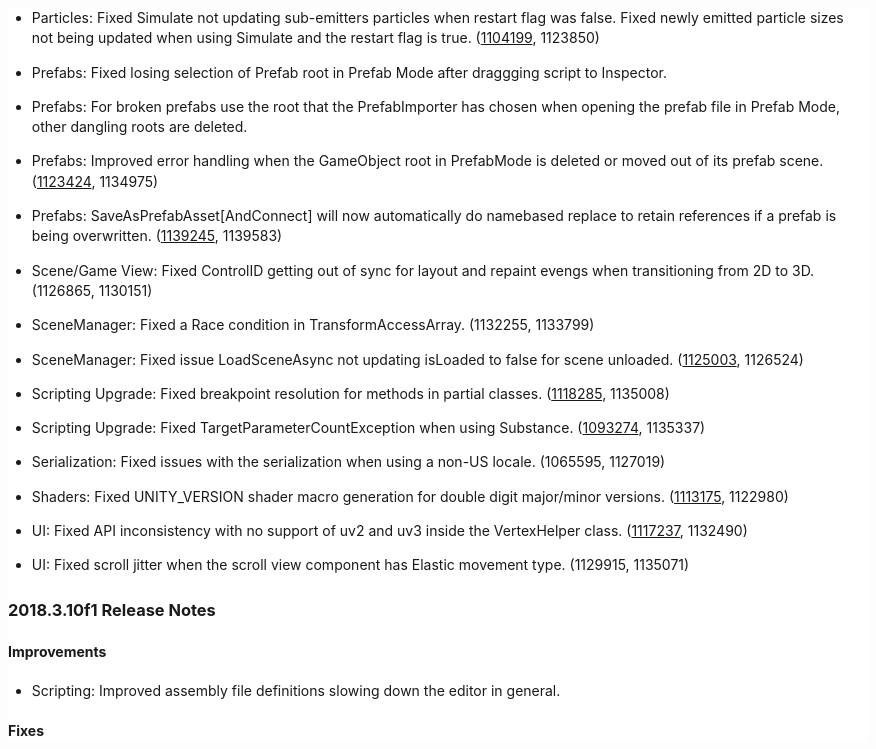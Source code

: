 *   Particles: Fixed Simulate not updating sub-emitters particles when restart flag was false. Fixed newly emitted particle sizes not being updated when using Simulate and the restart flag is true. ([1104199](https://issuetracker.unity3d.com/issues/sub-emitter-particles-dont-spawn-when-activated-through-a-control-track-in-timeline), 1123850)
    
*   Prefabs: Fixed losing selection of Prefab root in Prefab Mode after draggging script to Inspector.
    
*   Prefabs: For broken prefabs use the root that the PrefabImporter has chosen when opening the prefab file in Prefab Mode, other dangling roots are deleted.
    
*   Prefabs: Improved error handling when the GameObject root in PrefabMode is deleted or moved out of its prefab scene. ([1123424](https://issuetracker.unity3d.com/issues/prefab-disappears-from-prefab-mode-when-setting-prefab-parent-with-gameobject-dot-find), 1134975)
    
*   Prefabs: SaveAsPrefabAsset\[AndConnect\] will now automatically do namebased replace to retain references if a prefab is being overwritten. ([1139245](https://issuetracker.unity3d.com/issues/references-to-prefab-lost-after-overwriting), 1139583)
    
*   Scene/Game View: Fixed ControlID getting out of sync for layout and repaint evengs when transitioning from 2D to 3D. (1126865, 1130151)
    
*   SceneManager: Fixed a Race condition in TransformAccessArray. (1132255, 1133799)
    
*   SceneManager: Fixed issue LoadSceneAsync not updating isLoaded to false for scene unloaded. ([1125003](https://issuetracker.unity3d.com/issues/scenemanager-dot-sceneunloaded-callback-still-returns-scene-dot-isloaded-equals-equals-true), 1126524)
    
*   Scripting Upgrade: Fixed breakpoint resolution for methods in partial classes. ([1118285](https://issuetracker.unity3d.com/issues/unable-to-find-a-corresponding-location-while-using-partial-classes-slash-methods-when-debugging), 1135008)
    
*   Scripting Upgrade: Fixed TargetParameterCountException when using Substance. ([1093274](https://issuetracker.unity3d.com/issues/targetparametercountexception-errors-are-thrown-after-importing-substance-in-unity-asset), 1135337)
    
*   Serialization: Fixed issues with the serialization when using a non-US locale. (1065595, 1127019)
    
*   Shaders: Fixed UNITY\_VERSION shader macro generation for double digit major/minor versions. ([1113175](https://issuetracker.unity3d.com/issues/unity-version-shader-macro-returns-wrong-value-for-two-digit-minor-version-number), 1122980)
    
*   UI: Fixed API inconsistency with no support of uv2 and uv3 inside the VertexHelper class. ([1117237](https://issuetracker.unity3d.com/issues/helper-methods-in-vertexhelper-are-not-updated-to-accept-uv2-and-uv3), 1132490)
    
*   UI: Fixed scroll jitter when the scroll view component has Elastic movement type. (1129915, 1135071)

### 2018.3.10f1 Release Notes

#### Improvements

*   Scripting: Improved assembly file definitions slowing down the editor in general.

#### Fixes
